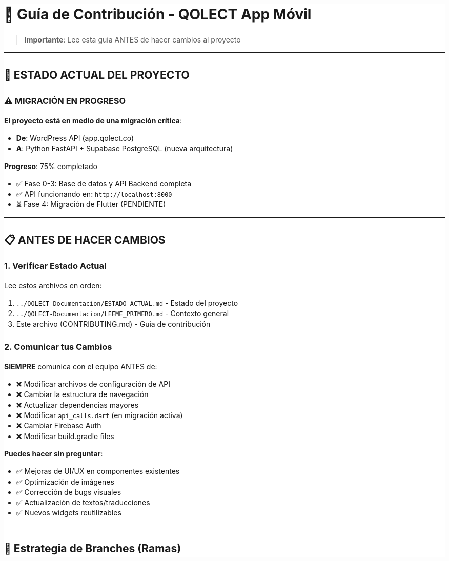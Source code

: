 # 🤝 Guía de Contribución - QOLECT App Móvil

> **Importante**: Lee esta guía ANTES de hacer cambios al proyecto

---

## 🚨 ESTADO ACTUAL DEL PROYECTO

### ⚠️ MIGRACIÓN EN PROGRESO

**El proyecto está en medio de una migración crítica**:
- **De**: WordPress API (app.qolect.co)
- **A**: Python FastAPI + Supabase PostgreSQL (nueva arquitectura)

**Progreso**: 75% completado
- ✅ Fase 0-3: Base de datos y API Backend completa
- ✅ API funcionando en: `http://localhost:8000`
- ⏳ Fase 4: Migración de Flutter (PENDIENTE)

---

## 📋 ANTES DE HACER CAMBIOS

### 1. **Verificar Estado Actual**

Lee estos archivos en orden:
1. `../QOLECT-Documentacion/ESTADO_ACTUAL.md` - Estado del proyecto
2. `../QOLECT-Documentacion/LEEME_PRIMERO.md` - Contexto general
3. Este archivo (CONTRIBUTING.md) - Guía de contribución

### 2. **Comunicar tus Cambios**

**SIEMPRE** comunica con el equipo ANTES de:
- ❌ Modificar archivos de configuración de API
- ❌ Cambiar la estructura de navegación
- ❌ Actualizar dependencias mayores
- ❌ Modificar `api_calls.dart` (en migración activa)
- ❌ Cambiar Firebase Auth
- ❌ Modificar build.gradle files

**Puedes hacer sin preguntar**:
- ✅ Mejoras de UI/UX en componentes existentes
- ✅ Optimización de imágenes
- ✅ Corrección de bugs visuales
- ✅ Actualización de textos/traducciones
- ✅ Nuevos widgets reutilizables

---

## 🔀 Estrategia de Branches (Ramas)
